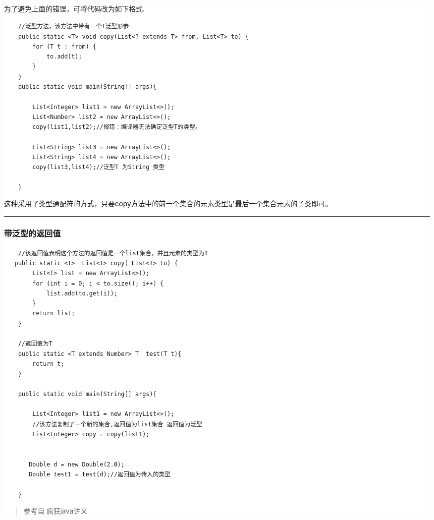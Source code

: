 为了避免上面的错误，可将代码改为如下格式.

```
    //泛型方法，该方法中带有一个T泛型形参
    public static <T> void copy(List<? extends T> from, List<T> to) {
        for (T t : from) {
            to.add(t);
        }
    }
    public static void main(String[] args){

        List<Integer> list1 = new ArrayList<>();
        List<Number> list2 = new ArrayList<>();
        copy(list1,list2);//报错：编译器无法确定泛型T的类型。

        List<String> list3 = new ArrayList<>();
        List<String> list4 = new ArrayList<>();
        copy(list3,list4);//泛型T 为String 类型

    }
```
这种采用了类型通配符的方式，只要copy方法中的前一个集合的元素类型是最后一个集合元素的子类即可。


---

### 带泛型的返回值


```
    //该返回值表明这个方法的返回值是一个list集合，并且元素的类型为T
   public static <T>  List<T> copy( List<T> to) {
        List<T> list = new ArrayList<>();
        for (int i = 0; i < to.size(); i++) {
            list.add(to.get(i));
        }
        return list;
    }

    //返回值为T
    public static <T extends Number> T  test(T t){
        return t;
    }

    public static void main(String[] args){

        List<Integer> list1 = new ArrayList<>();
        //该方法复制了一个新的集合,返回值为list集合 返回值为泛型
        List<Integer> copy = copy(list1);

        
       Double d = new Double(2.0);
       Double test1 = test(d);//返回值为传入的类型

    }
```

> 参考自 疯狂java讲义


